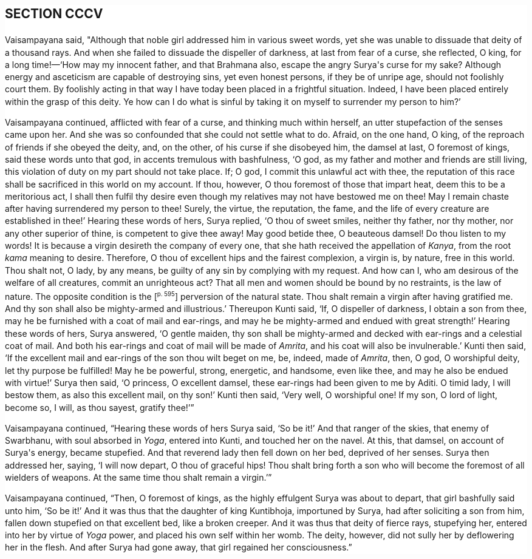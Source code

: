 

## SECTION CCCV

Vaisampayana said, "Although that noble girl addressed him in various sweet words, yet she was unable to dissuade that deity of a thousand rays. And when she failed to dissuade the dispeller of darkness, at last from fear of a curse, she reflected, O king, for a long time!—‘How may my innocent father, and that Brahmana also, escape the angry Surya's curse for my sake? Although energy and asceticism are capable of destroying sins, yet even honest persons, if they be of unripe age, should not foolishly court them. By foolishly acting in that way I have today been placed in a frightful situation. Indeed, I have been placed entirely within the grasp of this deity. Ye how can I do what is sinful by taking it on myself to surrender my person to him?’

Vaisampayana continued, afflicted with fear of a curse, and thinking much within herself, an utter stupefaction of the senses came upon her. And she was so confounded that she could not settle what to do. Afraid, on the one hand, O king, of the reproach of friends if she obeyed the deity, and, on the other, of his curse if she disobeyed him, the damsel at last, O foremost of kings, said these words unto that god, in accents tremulous with bashfulness, ‘O god, as my father and mother and friends are still living, this violation of duty on my part should not take place. If; O god, I commit this unlawful act with thee, the reputation of this race shall be sacrificed in this world on my account. If thou, however, O thou foremost of those that impart heat, deem this to be a meritorious act, I shall then fulfil thy desire even though my relatives may not have bestowed me on thee! May I remain chaste after having surrendered my person to thee! Surely, the virtue, the reputation, the fame, and the life of every creature are established in thee!’ Hearing these words of hers, Surya replied, ‘O thou of sweet smiles, neither thy father, nor thy mother, nor any other superior of thine, is competent to give thee away! May good betide thee, O beauteous damsel! Do thou listen to my words! It is because a virgin desireth the company of every one, that she hath received the appellation of _Kanya_, from the root _kama_ meaning to desire. Therefore, O thou of excellent hips and the fairest complexion, a virgin is, by nature, free in this world. Thou shalt not, O lady, by any means, be guilty of any sin by complying with my request. And how can I, who am desirous of the welfare of all creatures, commit an unrighteous act? That all men and women should be bound by no restraints, is the law of nature. The opposite condition is the <span id="p595">[<sup><small>p. 595</small></sup>]</span> perversion of the natural state. Thou shalt remain a virgin after having gratified me. And thy son shall also be mighty-armed and illustrious.’ Thereupon Kunti said, ‘If, O dispeller of darkness, I obtain a son from thee, may he be furnished with a coat of mail and ear-rings, and may he be mighty-armed and endued with great strength!’ Hearing these words of hers, Surya answered, ‘O gentle maiden, thy son shall be mighty-armed and decked with ear-rings and a celestial coat of mail. And both his ear-rings and coat of mail will be made of _Amrita_, and his coat will also be invulnerable.’ Kunti then said, ‘If the excellent mail and ear-rings of the son thou wilt beget on me, be, indeed, made of _Amrita_, then, O god, O worshipful deity, let thy purpose be fulfilled! May he be powerful, strong, energetic, and handsome, even like thee, and may he also be endued with virtue!’ Surya then said, ‘O princess, O excellent damsel, these ear-rings had been given to me by Aditi. O timid lady, I will bestow them, as also this excellent mail, on thy son!’ Kunti then said, ‘Very well, O worshipful one! If my son, O lord of light, become so, I will, as thou sayest, gratify thee!’”

Vaisampayana continued, “Hearing these words of hers Surya said, ‘So be it!’ And that ranger of the skies, that enemy of Swarbhanu, with soul absorbed in _Yoga_, entered into Kunti, and touched her on the navel. At this, that damsel, on account of Surya's energy, became stupefied. And that reverend lady then fell down on her bed, deprived of her senses. Surya then addressed her, saying, ‘I will now depart, O thou of graceful hips! Thou shalt bring forth a son who will become the foremost of all wielders of weapons. At the same time thou shalt remain a virgin.’”

Vaisampayana continued, “Then, O foremost of kings, as the highly effulgent Surya was about to depart, that girl bashfully said unto him, ‘So be it!’ And it was thus that the daughter of king Kuntibhoja, importuned by Surya, had after soliciting a son from him, fallen down stupefied on that excellent bed, like a broken creeper. And it was thus that deity of fierce rays, stupefying her, entered into her by virtue of _Yoga_ power, and placed his own self within her womb. The deity, however, did not sully her by deflowering her in the flesh. And after Surya had gone away, that girl regained her consciousness.”


[^105]: 570:1 Also called Gayatri, the wife of Brahma.
[^106]: 593:1 In the original., Vimanam, i. e., a car.